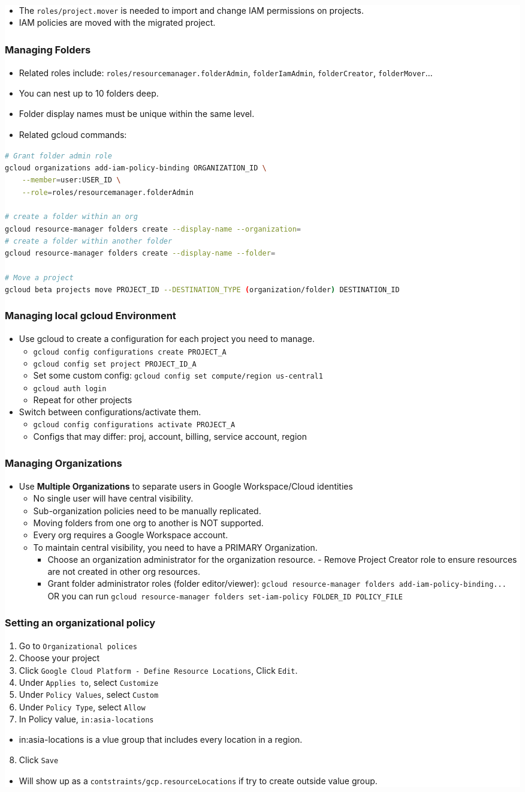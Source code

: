 - The `roles/project.mover` is needed to import and change IAM permissions on projects.
- IAM policies are moved with the migrated project.

### Managing Folders
- Related roles include: `roles/resourcemanager.folderAdmin`, `folderIamAdmin`, `folderCreator`, `folderMover`...
- You can nest up to 10 folders deep.
- Folder display names must be unique within the same level.

- Related gcloud commands:
```bash
# Grant folder admin role
gcloud organizations add-iam-policy-binding ORGANIZATION_ID \
    --member=user:USER_ID \
    --role=roles/resourcemanager.folderAdmin

# create a folder within an org
gcloud resource-manager folders create --display-name --organization=
# create a folder within another folder
gcloud resource-manager folders create --display-name --folder=

# Move a project
gcloud beta projects move PROJECT_ID --DESTINATION_TYPE (organization/folder) DESTINATION_ID
```

### Managing local gcloud Environment

- Use gcloud to create a configuration for each project you need to manage. 
  - `gcloud config configurations create PROJECT_A`
  - `gcloud config set project PROJECT_ID_A`
  - Set some custom config: `gcloud config set compute/region us-central1`
  - `gcloud auth login`
  - Repeat for other projects
- Switch between configurations/activate them.
  - `gcloud config configurations activate PROJECT_A`
  - Configs that may differ: proj, account, billing, service account, region

### Managing Organizations

- Use **Multiple Organizations** to separate users in Google Workspace/Cloud identities
  - No single user will have central visibility.
  - Sub-organization policies need to be manually replicated.
  - Moving folders from one org to another is NOT supported.
  - Every org requires a Google Workspace account.
  - To maintain central visibility, you need to have a PRIMARY Organization.
    - Choose an organization administrator for the organization resource.
    - Remove Project Creator role to ensure resources are not created in other org resources.
    - Grant folder administrator roles (folder editor/viewer): `gcloud resource-manager folders add-iam-policy-binding...` OR you can run `gcloud resource-manager folders set-iam-policy FOLDER_ID POLICY_FILE`

### Setting an organizational policy
1) Go to `Organizational polices`
2) Choose your project
3) Click `Google Cloud Platform - Define Resource Locations`, Click `Edit`.
4) Under `Applies to`, select `Customize`
5) Under `Policy Values`, select `Custom`
6) Under `Policy Type`, select `Allow`
7) In Policy value, `in:asia-locations`
  - in:asia-locations is a vlue group that includes every location in a region.
8) Click `Save`
- Will show up as a `contstraints/gcp.resourceLocations` if try to create outside value group.
